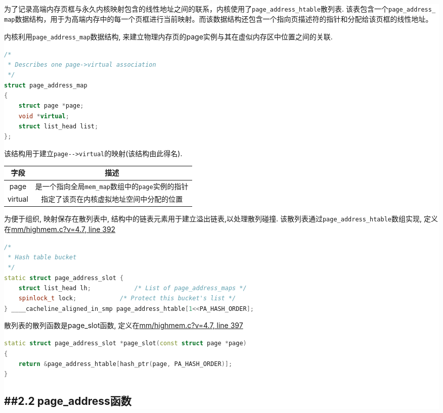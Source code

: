 
为了记录高端内存页框与永久内核映射包含的线性地址之间的联系，内核使用了`page_address_htable`散列表. 该表包含一个`page_address_map`数据结构，用于为高端内存中的每一个页框进行当前映射。而该数据结构还包含一个指向页描述符的指针和分配给该页框的线性地址。


内核利用`page_address_map`数据结构, 来建立物理内存页的page实例与其在虚似内存区中位置之间的关联.

```cpp
/*
 * Describes one page->virtual association
 */
struct page_address_map
{
	struct page *page;
	void *virtual;
	struct list_head list;
};
```
该结构用于建立`page-->virtual`的映射(该结构由此得名). 



| 字段 | 描述 |
|:-----:|:-----:|
| page  | 是一个指向全局`mem_map`数组中的`page`实例的指针 |
| virtual | 指定了该页在内核虚拟地址空间中分配的位置 |


为便于组织, 映射保存在散列表中, 结构中的链表元素用于建立溢出链表,以处理散列碰撞. 该散列表通过`page_address_htable`数组实现, 定义在[mm/highmem.c?v=4.7, line 392](http://lxr.free-electrons.com/source/mm/highmem.c?v=4.7#L392)



```cpp
/*
 * Hash table bucket
 */
static struct page_address_slot {
    struct list_head lh;            /* List of page_address_maps */
    spinlock_t lock;            /* Protect this bucket's list */
} ____cacheline_aligned_in_smp page_address_htable[1<<PA_HASH_ORDER];
```


散列表的散列函数是page_slot函数, 定义在[mm/highmem.c?v=4.7, line 397](http://lxr.free-electrons.com/source/mm/highmem.c?v=4.7#L397)

```cpp
static struct page_address_slot *page_slot(const struct page *page)
{
    return &page_address_htable[hash_ptr(page, PA_HASH_ORDER)];
}
```



##2.2	page_address函数
-------
